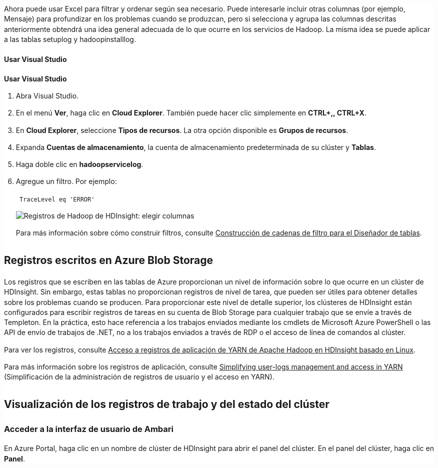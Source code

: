 Ahora puede usar Excel para filtrar y ordenar según sea necesario. Puede interesarle incluir otras columnas (por ejemplo, Mensaje) para profundizar en los problemas cuando se produzcan, pero si selecciona y agrupa las columnas descritas anteriormente obtendrá una idea general adecuada de lo que ocurre en los servicios de Hadoop. La misma idea se puede aplicar a las tablas setuplog y hadoopinstalllog.

#### <a name="use-visual-studio"></a>Usar Visual Studio
**Usar Visual Studio**

1. Abra Visual Studio.
2. En el menú **Ver**, haga clic en **Cloud Explorer**. También puede hacer clic simplemente en **CTRL+\,, CTRL+X**.
3. En **Cloud Explorer**, seleccione **Tipos de recursos**.  La otra opción disponible es **Grupos de recursos**.
4. Expanda **Cuentas de almacenamiento**, la cuenta de almacenamiento predeterminada de su clúster y **Tablas**.
5. Haga doble clic en **hadoopservicelog**.
6. Agregue un filtro. Por ejemplo: 
   
        TraceLevel eq 'ERROR'
   
    ![Registros de Hadoop de HDInsight: elegir columnas](./media/apache-hadoop-debug-jobs/hdinsight-hadoop-analyze-logs-visual-studio-filter.png)
   
    Para más información sobre cómo construir filtros, consulte [Construcción de cadenas de filtro para el Diseñador de tablas](../../vs-azure-tools-table-designer-construct-filter-strings.md).

## <a name="logs-written-to-azure-blob-storage"></a>Registros escritos en Azure Blob Storage
Los registros que se escriben en las tablas de Azure proporcionan un nivel de información sobre lo que ocurre en un clúster de HDInsight. Sin embargo, estas tablas no proporcionan registros de nivel de tarea, que pueden ser útiles para obtener detalles sobre los problemas cuando se producen. Para proporcionar este nivel de detalle superior, los clústeres de HDInsight están configurados para escribir registros de tareas en su cuenta de Blob Storage para cualquier trabajo que se envíe a través de Templeton. En la práctica, esto hace referencia a los trabajos enviados mediante los cmdlets de Microsoft Azure PowerShell o las API de envío de trabajos de .NET, no a los trabajos enviados a través de RDP o el acceso de línea de comandos al clúster. 

Para ver los registros, consulte [Acceso a registros de aplicación de YARN de Apache Hadoop en HDInsight basado en Linux](../hdinsight-hadoop-access-yarn-app-logs-linux.md).


Para más información sobre los registros de aplicación, consulte [Simplifying user-logs management and access in YARN](https://hortonworks.com/blog/simplifying-user-logs-management-and-access-in-yarn/) (Simplificación de la administración de registros de usuario y el acceso en YARN).


## <a name="view-cluster-health-and-job-logs"></a>Visualización de los registros de trabajo y del estado del clúster
### <a name="access-the-ambari-ui"></a>Acceder a la interfaz de usuario de Ambari
En Azure Portal, haga clic en un nombre de clúster de HDInsight para abrir el panel del clúster. En el panel del clúster, haga clic en **Panel**.
